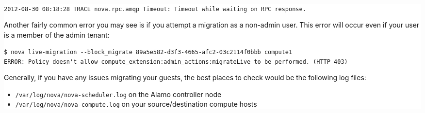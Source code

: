     2012-08-30 08:18:28 TRACE nova.rpc.amqp Timeout: Timeout while waiting on RPC response.

Another fairly common error you may see is if you attempt a migration as
a non-admin user. This error will occur even if your user is a member of
the admin tenant:

    $ nova live-migration --block_migrate 89a5e582-d3f3-4665-afc2-03c2114f0bbb compute1
    ERROR: Policy doesn't allow compute_extension:admin_actions:migrateLive to be performed. (HTTP 403)

Generally, if you have any issues migrating your guests, the best places
to check would be the following log files:

<div class="itemizedlist">

-   `/var/log/nova/nova-scheduler.log` on the Alamo controller node
-   `/var/log/nova/nova-compute.log` on your source/destination compute
    hosts

</div>

</div>

</div>

</div>

